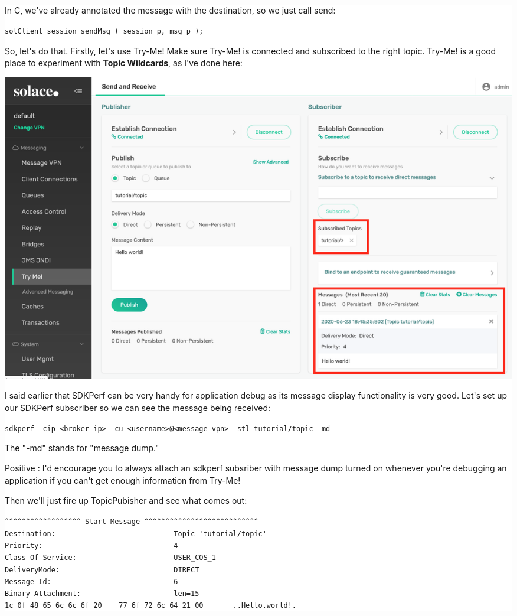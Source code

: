 In C, we've already annotated the message with the destination, so we just call send:

	solClient_session_sendMsg ( session_p, msg_p );

So, let's do that.  Firstly, let's use Try-Me!  Make sure Try-Me! is connected and subscribed to the right topic.  Try-Me! is a good place to experiment with **Topic Wildcards**, as I've done here:

![](././img/try-me-subs.png)

I said earlier that SDKPerf can be very handy for application debug as its message display functionality is very good.  Let's set up our SDKPerf subscriber so we can see the message being received:

	sdkperf -cip <broker ip> -cu <username>@<message-vpn> -stl tutorial/topic -md

The "-md" stands for "message dump."

Positive
: I'd encourage you to always attach an sdkperf subsriber with message dump turned on whenever you're debugging an application if you can't get enough information from Try-Me!

Then we'll just fire up TopicPubisher and see what comes out:

	^^^^^^^^^^^^^^^^^^ Start Message ^^^^^^^^^^^^^^^^^^^^^^^^^^^
	Destination:                            Topic 'tutorial/topic'
	Priority:                               4
	Class Of Service:                       USER_COS_1
	DeliveryMode:                           DIRECT
	Message Id:                             6
	Binary Attachment:                      len=15
	1c 0f 48 65 6c 6c 6f 20    77 6f 72 6c 64 21 00       ..Hello.world!.
	